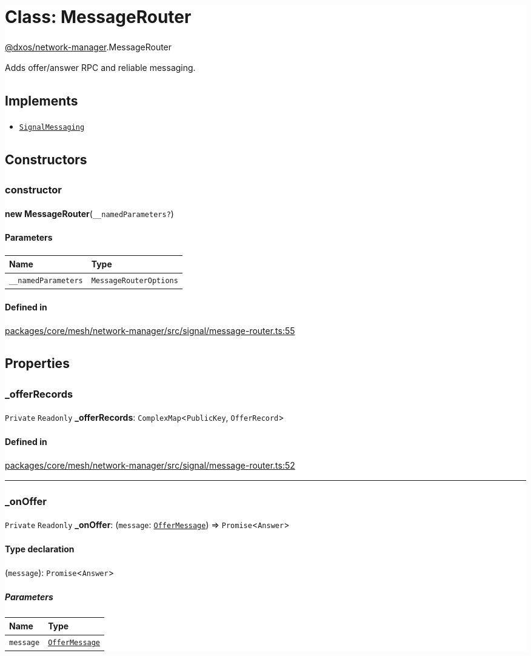 # Class: MessageRouter

[@dxos/network-manager](../modules/dxos_network_manager.md).MessageRouter

Adds offer/answer RPC and reliable messaging.

## Implements

- [`SignalMessaging`](../interfaces/dxos_network_manager.SignalMessaging.md)

## Constructors

### constructor

**new MessageRouter**(`__namedParameters?`)

#### Parameters

| Name | Type |
| :------ | :------ |
| `__namedParameters` | `MessageRouterOptions` |

#### Defined in

[packages/core/mesh/network-manager/src/signal/message-router.ts:55](https://github.com/dxos/dxos/blob/main/packages/core/mesh/network-manager/src/signal/message-router.ts#L55)

## Properties

### \_offerRecords

 `Private` `Readonly` **\_offerRecords**: `ComplexMap`<`PublicKey`, `OfferRecord`\>

#### Defined in

[packages/core/mesh/network-manager/src/signal/message-router.ts:52](https://github.com/dxos/dxos/blob/main/packages/core/mesh/network-manager/src/signal/message-router.ts#L52)

___

### \_onOffer

 `Private` `Readonly` **\_onOffer**: (`message`: [`OfferMessage`](../interfaces/dxos_network_manager.OfferMessage.md)) => `Promise`<`Answer`\>

#### Type declaration

(`message`): `Promise`<`Answer`\>

##### Parameters

| Name | Type |
| :------ | :------ |
| `message` | [`OfferMessage`](../interfaces/dxos_network_manager.OfferMessage.md) |
